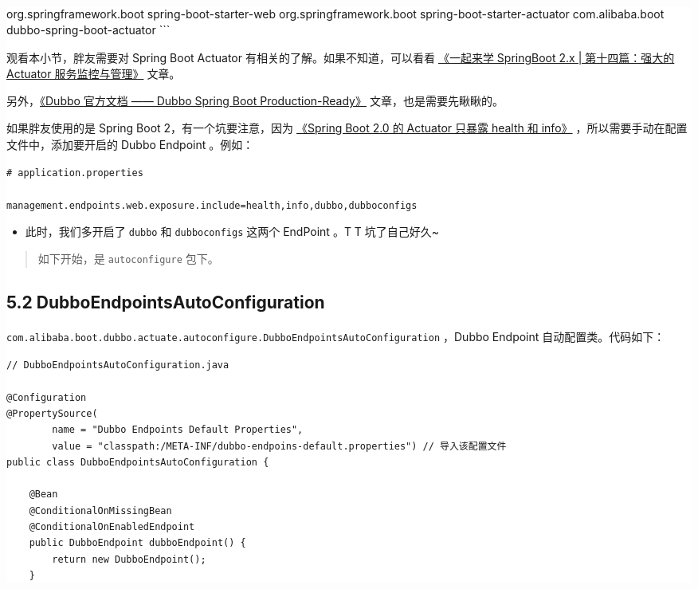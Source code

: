 <dependency>
    <groupId>org.springframework.boot</groupId>
    <artifactId>spring-boot-starter-web</artifactId>
</dependency>


<dependency>
	<groupId>org.springframework.boot</groupId>
	<artifactId>spring-boot-starter-actuator</artifactId>
</dependency>


<dependency>
    <groupId>com.alibaba.boot</groupId>
    <artifactId>dubbo-spring-boot-actuator</artifactId>
</dependency>
```

观看本小节，胖友需要对 Spring Boot Actuator 有相关的了解。如果不知道，可以看看 [《一起来学 SpringBoot 2.x | 第十四篇：强大的 Actuator 服务监控与管理》](http://www.iocoder.cn/Spring-Boot/battcn/v2-actuator-introduce/) 文章。

另外，[《Dubbo 官方文档 —— Dubbo Spring Boot Production-Ready》](https://github.com/apache/incubator-dubbo-spring-boot-project/tree/master/dubbo-spring-boot-actuator) 文章，也是需要先瞅瞅的。

如果胖友使用的是 Spring Boot 2，有一个坑要注意，因为 [《Spring Boot 2.0 的 Actuator 只暴露 health 和 info》](https://blog.csdn.net/qq_20367813/article/details/79154981) ，所以需要手动在配置文件中，添加要开启的 Dubbo Endpoint 。例如：

```
# application.properties

management.endpoints.web.exposure.include=health,info,dubbo,dubboconfigs
```

- 此时，我们多开启了 `dubbo` 和 `dubboconfigs` 这两个 EndPoint 。T T 坑了自己好久~

> 如下开始，是 `autoconfigure` 包下。

## 5.2 DubboEndpointsAutoConfiguration

`com.alibaba.boot.dubbo.actuate.autoconfigure.DubboEndpointsAutoConfiguration` ，Dubbo Endpoint 自动配置类。代码如下：

```
// DubboEndpointsAutoConfiguration.java

@Configuration
@PropertySource(
        name = "Dubbo Endpoints Default Properties",
        value = "classpath:/META-INF/dubbo-endpoins-default.properties") // 导入该配置文件
public class DubboEndpointsAutoConfiguration {

    @Bean
    @ConditionalOnMissingBean
    @ConditionalOnEnabledEndpoint
    public DubboEndpoint dubboEndpoint() {
        return new DubboEndpoint();
    }
